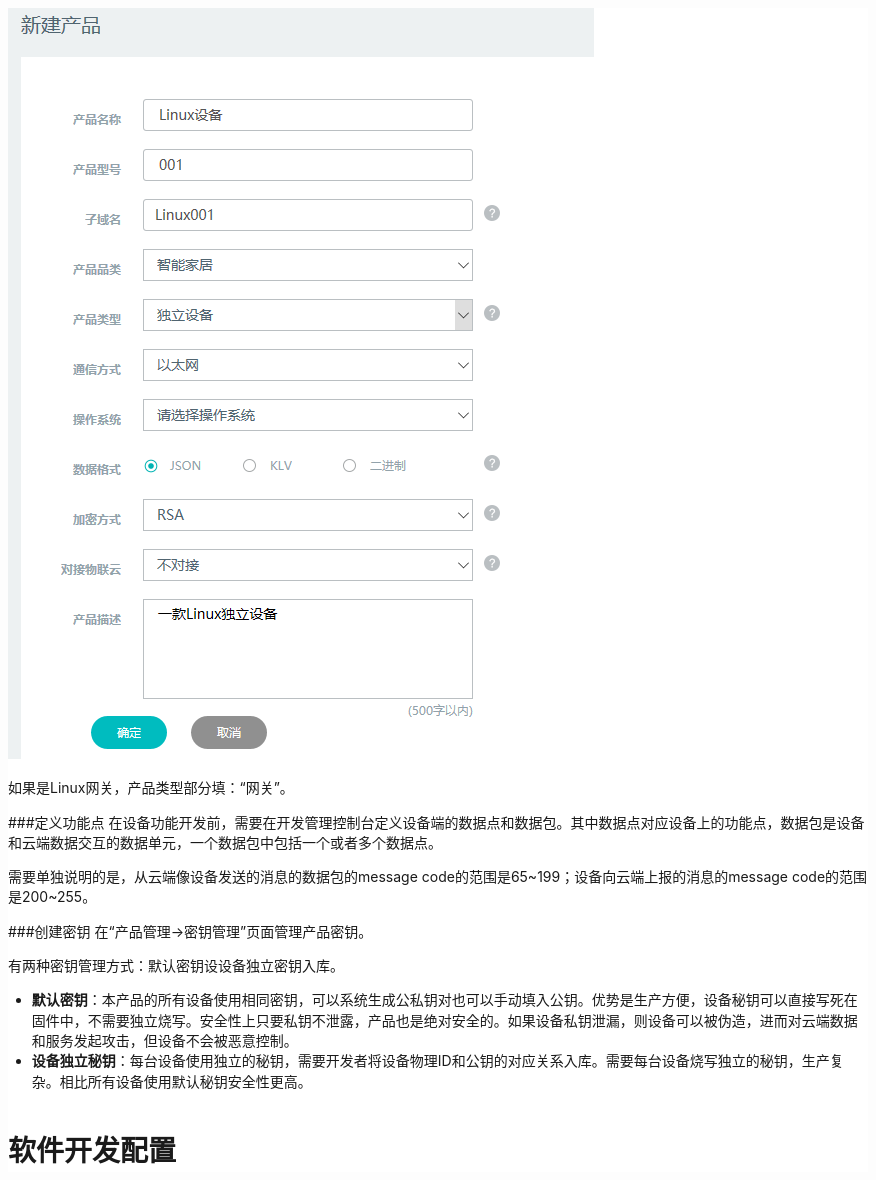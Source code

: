 ![新建产品](../pic/develop_guide/new_linux.png)

如果是Linux网关，产品类型部分填：“网关”。


###定义功能点
在设备功能开发前，需要在开发管理控制台定义设备端的数据点和数据包。其中数据点对应设备上的功能点，数据包是设备和云端数据交互的数据单元，一个数据包中包括一个或者多个数据点。

需要单独说明的是，从云端像设备发送的消息的数据包的message code的范围是65~199；设备向云端上报的消息的message code的范围是200~255。


###创建密钥
在“产品管理->密钥管理”页面管理产品密钥。

有两种密钥管理方式：默认密钥设设备独立密钥入库。

* **默认密钥**：本产品的所有设备使用相同密钥，可以系统生成公私钥对也可以手动填入公钥。优势是生产方便，设备秘钥可以直接写死在固件中，不需要独立烧写。安全性上只要私钥不泄露，产品也是绝对安全的。如果设备私钥泄漏，则设备可以被伪造，进而对云端数据和服务发起攻击，但设备不会被恶意控制。
* **设备独立秘钥**：每台设备使用独立的秘钥，需要开发者将设备物理ID和公钥的对应关系入库。需要每台设备烧写独立的秘钥，生产复杂。相比所有设备使用默认秘钥安全性更高。
# 软件开发配置

